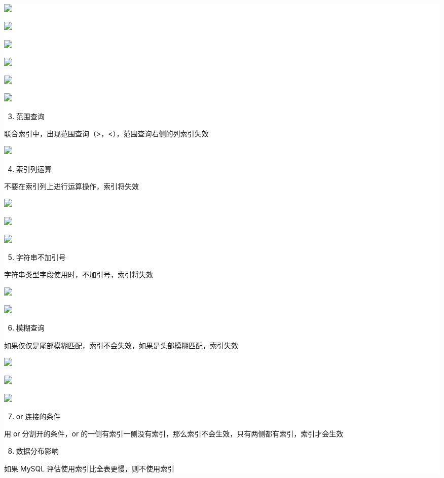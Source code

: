 ![](https://figure-bed-typora-zhishu.oss-cn-beijing.aliyuncs.com/202503121641621.png)

![](https://figure-bed-typora-zhishu.oss-cn-beijing.aliyuncs.com/202503121642795.png)

![](https://figure-bed-typora-zhishu.oss-cn-beijing.aliyuncs.com/202503121643176.png)

![](https://figure-bed-typora-zhishu.oss-cn-beijing.aliyuncs.com/202503121643007.png)

![](https://figure-bed-typora-zhishu.oss-cn-beijing.aliyuncs.com/202503121646653.png)

![](https://figure-bed-typora-zhishu.oss-cn-beijing.aliyuncs.com/202503121648258.png)

3. 范围查询

联合索引中，出现范围查询（>，<），范围查询右侧的列索引失效

![](https://figure-bed-typora-zhishu.oss-cn-beijing.aliyuncs.com/202412291533415.png)

4. 索引列运算

不要在索引列上进行运算操作，索引将失效

![](https://figure-bed-typora-zhishu.oss-cn-beijing.aliyuncs.com/202412291535380.png)

![](https://figure-bed-typora-zhishu.oss-cn-beijing.aliyuncs.com/202503121652031.png)

![](https://figure-bed-typora-zhishu.oss-cn-beijing.aliyuncs.com/202503121653675.png)

5. 字符串不加引号

字符串类型字段使用时，不加引号，索引将失效

![](https://figure-bed-typora-zhishu.oss-cn-beijing.aliyuncs.com/202412291537778.png)

![](https://figure-bed-typora-zhishu.oss-cn-beijing.aliyuncs.com/202503121655638.png)


6. 模糊查询

如果仅仅是尾部模糊匹配，索引不会失效，如果是头部模糊匹配，索引失效

![](https://figure-bed-typora-zhishu.oss-cn-beijing.aliyuncs.com/202412291539895.png)

![](https://figure-bed-typora-zhishu.oss-cn-beijing.aliyuncs.com/202503121657044.png)

![](https://figure-bed-typora-zhishu.oss-cn-beijing.aliyuncs.com/202503121658640.png)

7. or 连接的条件

用 or 分割开的条件，or 的一侧有索引一侧没有索引，那么索引不会生效，只有两侧都有索引，索引才会生效

8. 数据分布影响

如果 MySQL 评估使用索引比全表更慢，则不使用索引
